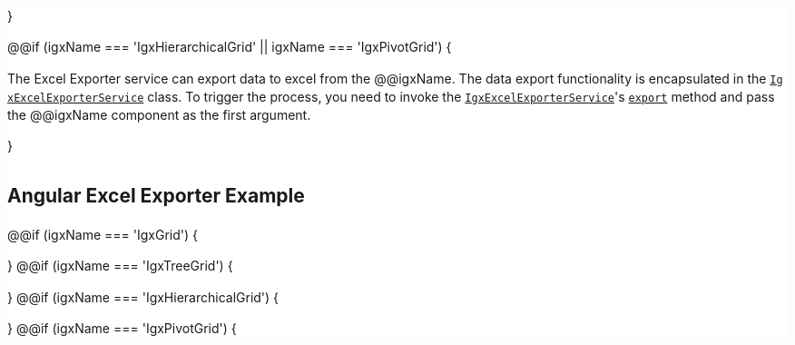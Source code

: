 }

@@if (igxName === 'IgxHierarchicalGrid' || igxName === 'IgxPivotGrid') {

<p class="highlight">

The Excel Exporter service can export data to excel from the @@igxName. The data export functionality is encapsulated in the [`IgxExcelExporterService`]({environment:angularApiUrl}/classes/igxexcelexporterservice.html) class. To trigger the process, you need to invoke the [`IgxExcelExporterService`]({environment:angularApiUrl}/classes/igxexcelexporterservice.html)'s [`export`]({environment:angularApiUrl}/classes/igxexcelexporterservice.html#export) method and pass the @@igxName component as the first argument.
</p>

}

<div class="divider"></div>

## Angular Excel Exporter Example

@@if (igxName === 'IgxGrid') {

<code-view style="height: 800px;" 
           data-demos-base-url="{environment:demosBaseUrl}"
           explicit-editor="stackblitz"
           iframe-src="{environment:demosBaseUrl}/services/export-excel-sample-1/" alt="Angular Excel Exporter Example">
</code-view>

}
@@if (igxName === 'IgxTreeGrid') {

<code-view style="height: 350px;" 
           data-demos-base-url="{environment:demosBaseUrl}"
           explicit-editor="stackblitz"
           iframe-src="{environment:demosBaseUrl}/services/export-excel-tree-grid-sample/" alt="Angular Excel Exporter Example">
</code-view>

}
@@if (igxName === 'IgxHierarchicalGrid') {

<code-view style="height: 600px;" 
        data-demos-base-url="{environment:demosBaseUrl}"
        explicit-editor="stackblitz"
        iframe-src="{environment:demosBaseUrl}/hierarchical-grid/hierarchical-grid-excel-export/" alt="Angular Excel Exporter Example">
</code-view>

}
@@if (igxName === 'IgxPivotGrid') {

<code-view style="height: 600px" 
           data-demos-base-url="{environment:demosBaseUrl}" 
           explicit-editor="stackblitz"
           iframe-src="{environment:demosBaseUrl}/pivot-grid/pivot-grid-export/" alt="Angular Excel Exporter Example">
</code-view>
